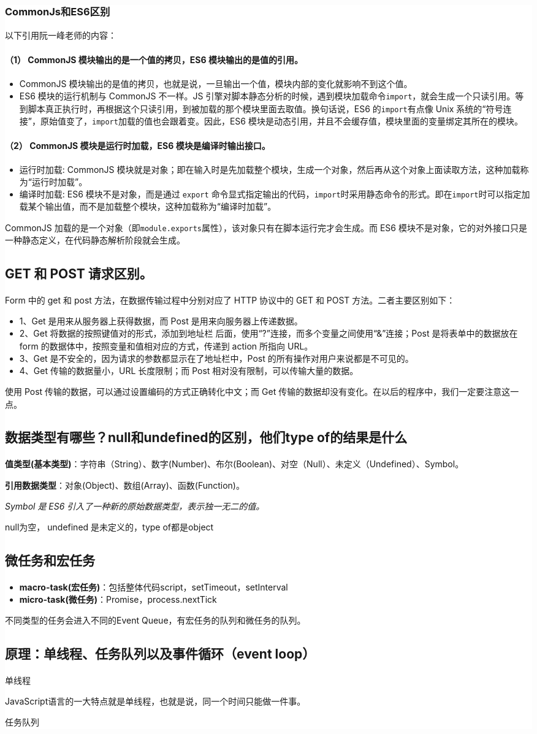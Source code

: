 ###  CommonJs和ES6区别

以下引用阮一峰老师的内容：

#### （1） CommonJS 模块输出的是一个值的拷贝，ES6 模块输出的是值的引用。

- CommonJS 模块输出的是值的拷贝，也就是说，一旦输出一个值，模块内部的变化就影响不到这个值。
- ES6 模块的运行机制与 CommonJS 不一样。JS 引擎对脚本静态分析的时候，遇到模块加载命令`import`，就会生成一个只读引用。等到脚本真正执行时，再根据这个只读引用，到被加载的那个模块里面去取值。换句话说，ES6 的`import`有点像 Unix 系统的“符号连接”，原始值变了，`import`加载的值也会跟着变。因此，ES6 模块是动态引用，并且不会缓存值，模块里面的变量绑定其所在的模块。

#### （2） CommonJS 模块是运行时加载，ES6 模块是编译时输出接口。

- 运行时加载: CommonJS 模块就是对象；即在输入时是先加载整个模块，生成一个对象，然后再从这个对象上面读取方法，这种加载称为“运行时加载”。
- 编译时加载: ES6 模块不是对象，而是通过 `export` 命令显式指定输出的代码，`import`时采用静态命令的形式。即在`import`时可以指定加载某个输出值，而不是加载整个模块，这种加载称为“编译时加载”。

CommonJS 加载的是一个对象（即`module.exports`属性），该对象只有在脚本运行完才会生成。而 ES6 模块不是对象，它的对外接口只是一种静态定义，在代码静态解析阶段就会生成。

## GET 和 POST 请求区别。

Form 中的 get 和 post 方法，在数据传输过程中分别对应了 HTTP 协议中的 GET 和 POST 方法。二者主要区别如下：

-  1、Get 是用来从服务器上获得数据，而 Post 是用来向服务器上传递数据。
-  2、Get 将数据的按照键值对的形式，添加到地址栏 后面，使用“?”连接，而多个变量之间使用“&”连接；Post 是将表单中的数据放在 form 的数据体中，按照变量和值相对应的方式，传递到 action 所指向 URL。
-  3、Get 是不安全的，因为请求的参数都显示在了地址栏中，Post 的所有操作对用户来说都是不可见的。
-  4、Get 传输的数据量小，URL 长度限制；而 Post 相对没有限制，可以传输大量的数据。

使用 Post 传输的数据，可以通过设置编码的方式正确转化中文；而 Get 传输的数据却没有变化。在以后的程序中，我们一定要注意这一点。

## 数据类型有哪些？null和undefined的区别，他们type of的结果是什么

**值类型(基本类型)**：字符串（String）、数字(Number)、布尔(Boolean)、对空（Null）、未定义（Undefined）、Symbol。

**引用数据类型**：对象(Object)、数组(Array)、函数(Function)。

*Symbol 是 ES6 引入了一种新的原始数据类型，表示独一无二的值。*

null为空， undefined 是未定义的，type of都是object

## 微任务和宏任务

- **macro-task(宏任务)**：包括整体代码script，setTimeout，setInterval
- **micro-task(微任务)**：Promise，process.nextTick

不同类型的任务会进入不同的Event Queue，有宏任务的队列和微任务的队列。

## 原理：单线程、任务队列以及事件循环（event loop）

单线程

JavaScript语言的一大特点就是单线程，也就是说，同一个时间只能做一件事。

任务队列
